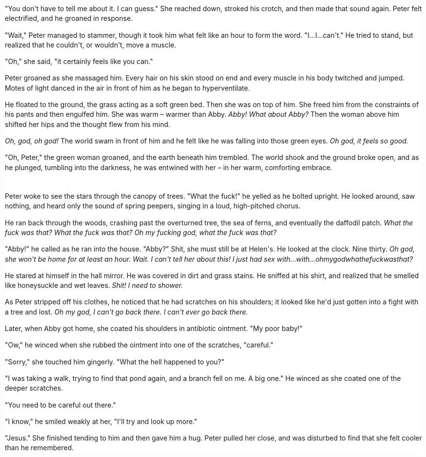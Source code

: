 "You don't have to tell me about it. I can guess." She reached down, stroked his crotch, and then made that sound again. Peter felt electrified, and he groaned in response.

"Wait," Peter managed to stammer, though it took him what felt like an hour to form the word. "I…I…can't." He tried to stand, but realized that he couldn't, or wouldn't, move a muscle.

"Oh," she said, "it certainly feels like you can."

Peter groaned as she massaged him. Every hair on his skin stood on end and every muscle in his body twitched and jumped. Motes of light danced in the air in front of him as he began to hyperventilate.

He floated to the ground, the grass acting as a soft green bed. Then she was on top of him. She freed him from the constraints of his pants and then engulfed him. She was warm – warmer than Abby. _Abby! What about Abby?_ Then the woman above him shifted her hips and the thought flew from his mind.

_Oh, god, oh god!_ The world swam in front of him and he felt like he was falling into those green eyes. _Oh god, it feels so good._

"Oh, Peter," the green woman groaned, and the earth beneath him trembled. The world shook and the ground broke open, and as he plunged, tumbling into the darkness, he was entwined with her – in her warm, comforting embrace.

#

Peter woke to see the stars through the canopy of trees. "What the fuck!" he yelled as he bolted upright. He looked around, saw nothing, and heard only the sound of spring peepers, singing in a loud, high-pitched chorus.

He ran back through the woods, crashing past the overturned tree, the sea of ferns, and eventually the daffodil patch. _What the fuck was that? What the fuck was that? Oh my fucking god, what the fuck was that?_

"Abby!" he called as he ran into the house. "Abby?" Shit, she must still be at Helen's. He looked at the clock. Nine thirty. _Oh god, she won't be home for at least an hour. Wait. I can't tell her about this! I just had sex with...with…ohmygodwhathefuckwasthat?_

He stared at himself in the hall mirror. He was covered in dirt and grass stains. He sniffed at his shirt, and realized that he smelled like honeysuckle and wet leaves. _Shit! I need to shower._

As Peter stripped off his clothes, he noticed that he had scratches on his shoulders; it looked like he'd just gotten into a fight with a tree and lost. _Oh my god, I can't go back there. I can't ever go back there._

Later, when Abby got home, she coated his shoulders in antibiotic ointment. "My poor baby!"

"Ow," he winced when she rubbed the ointment into one of the scratches, "careful."

"Sorry," she touched him gingerly. "What the hell happened to you?"

"I was taking a walk, trying to find that pond again, and a branch fell on me. A big one." He winced as she coated one of the deeper scratches.

"You need to be careful out there."

"I know," he smiled weakly at her, "I'll try and look up more."

"Jesus." She finished tending to him and then gave him a hug. Peter pulled her close, and was disturbed to find that she felt cooler than he remembered.
